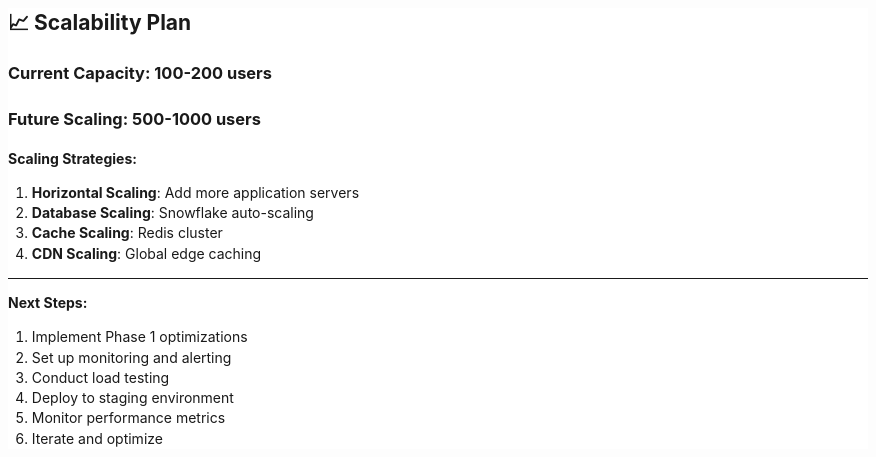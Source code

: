 ## 📈 **Scalability Plan**

### **Current Capacity**: 100-200 users
### **Future Scaling**: 500-1000 users

**Scaling Strategies:**
1. **Horizontal Scaling**: Add more application servers
2. **Database Scaling**: Snowflake auto-scaling
3. **Cache Scaling**: Redis cluster
4. **CDN Scaling**: Global edge caching

---

**Next Steps:**
1. Implement Phase 1 optimizations
2. Set up monitoring and alerting
3. Conduct load testing
4. Deploy to staging environment
5. Monitor performance metrics
6. Iterate and optimize
